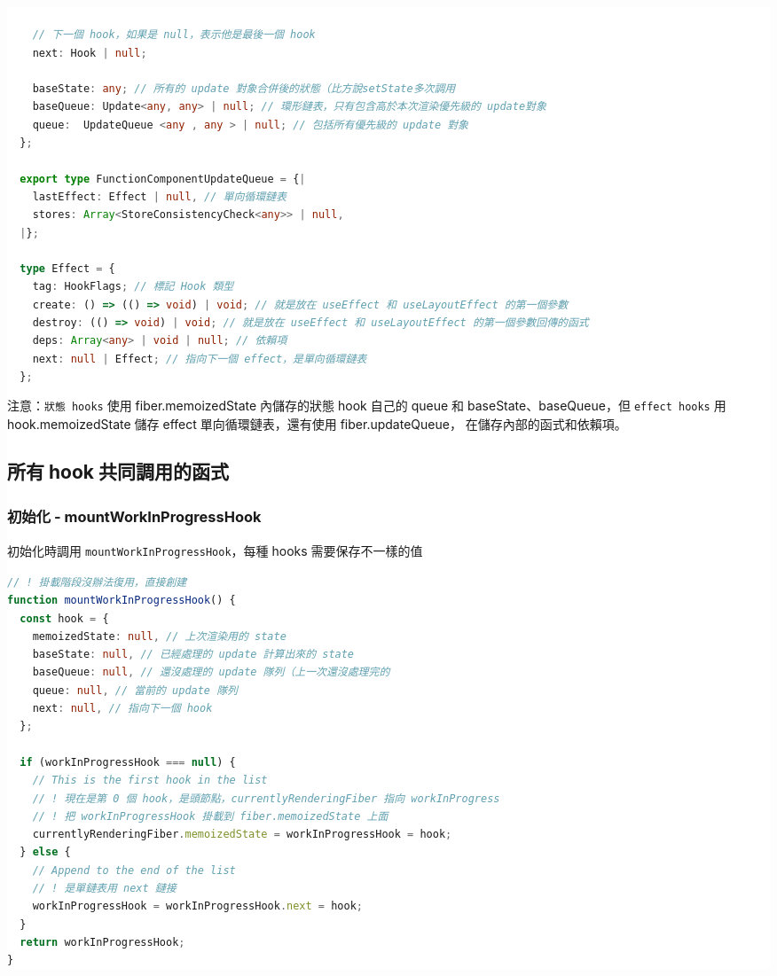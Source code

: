 ```ts

    // 下一個 hook，如果是 null，表示他是最後一個 hook
    next: Hook | null;

    baseState: any; // 所有的 update 對象合併後的狀態（比方說setState多次調用
    baseQueue: Update<any, any> | null; // 環形鏈表，只有包含高於本次渲染優先級的 update對象
    queue:  UpdateQueue <any , any > | null; // 包括所有優先級的 update 對象
  };

  export type FunctionComponentUpdateQueue = {|
    lastEffect: Effect | null, // 單向循環鏈表
    stores: Array<StoreConsistencyCheck<any>> | null,
  |};

  type Effect = {
    tag: HookFlags; // 標記 Hook 類型
    create: () => (() => void) | void; // 就是放在 useEffect 和 useLayoutEffect 的第一個參數
    destroy: (() => void) | void; // 就是放在 useEffect 和 useLayoutEffect 的第一個參數回傳的函式
    deps: Array<any> | void | null; // 依賴項
    next: null | Effect; // 指向下一個 effect，是單向循環鏈表
  };
```

注意：`狀態 hooks` 使用 fiber.memoizedState 內儲存的狀態 hook 自己的 queue 和 baseState、baseQueue，但 `effect hooks` 用 hook.memoizedState 儲存 effect 單向循環鏈表，還有使用 fiber.updateQueue， 在儲存內部的函式和依賴項。

## 所有 hook 共同調用的函式

### 初始化 - mountWorkInProgressHook

初始化時調用 `mountWorkInProgressHook`，每種 hooks 需要保存不一樣的值

```ts
// ! 掛載階段沒辦法復用，直接創建
function mountWorkInProgressHook() {
  const hook = {
    memoizedState: null, // 上次渲染用的 state
    baseState: null, // 已經處理的 update 計算出來的 state
    baseQueue: null, // 還沒處理的 update 隊列（上一次還沒處理完的
    queue: null, // 當前的 update 隊列
    next: null, // 指向下一個 hook
  };

  if (workInProgressHook === null) {
    // This is the first hook in the list
    // ! 現在是第 0 個 hook，是頭節點，currentlyRenderingFiber 指向 workInProgress
    // ! 把 workInProgressHook 掛載到 fiber.memoizedState 上面
    currentlyRenderingFiber.memoizedState = workInProgressHook = hook;
  } else {
    // Append to the end of the list
    // ! 是單鏈表用 next 鏈接
    workInProgressHook = workInProgressHook.next = hook;
  }
  return workInProgressHook;
}
```
